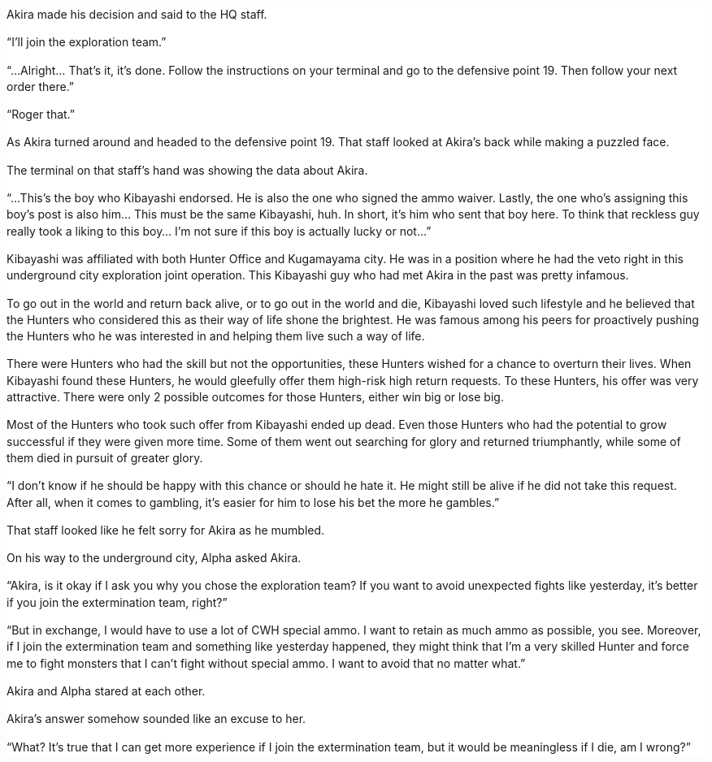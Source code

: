 Akira made his decision and said to the HQ staff.

“I’ll join the exploration team.”

“…Alright… That’s it, it’s done. Follow the instructions on your terminal and go to the defensive point 19. Then follow your next order there.”

“Roger that.”

As Akira turned around and headed to the defensive point 19. That staff looked at Akira’s back while making a puzzled face.

The terminal on that staff’s hand was showing the data about Akira.

“…This’s the boy who Kibayashi endorsed. He is also the one who signed the ammo waiver. Lastly, the one who’s assigning this boy’s post is also him… This must be the same Kibayashi, huh. In short, it’s him who sent that boy here. To think that reckless guy really took a liking to this boy… I’m not sure if this boy is actually lucky or not…”

Kibayashi was affiliated with both Hunter Office and Kugamayama city. He was in a position where he had the veto right in this underground city exploration joint operation. This Kibayashi guy who had met Akira in the past was pretty infamous.

To go out in the world and return back alive, or to go out in the world and die, Kibayashi loved such lifestyle and he believed that the Hunters who considered this as their way of life shone the brightest. He was famous among his peers for proactively pushing the Hunters who he was interested in and helping them live such a way of life.

There were Hunters who had the skill but not the opportunities, these Hunters wished for a chance to overturn their lives. When Kibayashi found these Hunters, he would gleefully offer them high-risk high return requests. To these Hunters, his offer was very attractive. There were only 2 possible outcomes for those Hunters, either win big or lose big.

Most of the Hunters who took such offer from Kibayashi ended up dead. Even those Hunters who had the potential to grow successful if they were given more time. Some of them went out searching for glory and returned triumphantly, while some of them died in pursuit of greater glory.

“I don’t know if he should be happy with this chance or should he hate it. He might still be alive if he did not take this request. After all, when it comes to gambling, it’s easier for him to lose his bet the more he gambles.”

That staff looked like he felt sorry for Akira as he mumbled.

On his way to the underground city, Alpha asked Akira.

“Akira, is it okay if I ask you why you chose the exploration team? If you want to avoid unexpected fights like yesterday, it’s better if you join the extermination team, right?”

“But in exchange, I would have to use a lot of CWH special ammo. I want to retain as much ammo as possible, you see. Moreover, if I join the extermination team and something like yesterday happened, they might think that I’m a very skilled Hunter and force me to fight monsters that I can’t fight without special ammo. I want to avoid that no matter what.”

Akira and Alpha stared at each other.

Akira’s answer somehow sounded like an excuse to her.

“What? It’s true that I can get more experience if I join the extermination team, but it would be meaningless if I die, am I wrong?”
